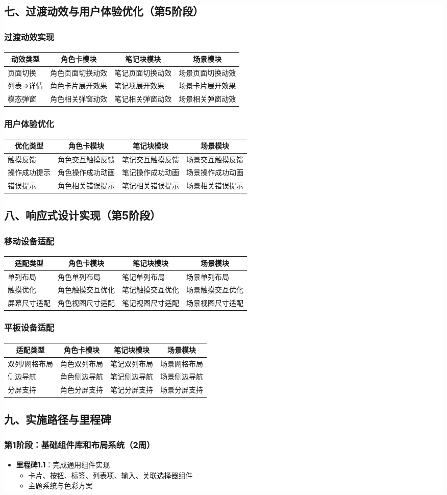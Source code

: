 ## 七、过渡动效与用户体验优化（第5阶段）

### 过渡动效实现

| 动效类型 | 角色卡模块 | 笔记块模块 | 场景模块 |
| --- | --- | --- | --- |
| 页面切换 | 角色页面切换动效 | 笔记页面切换动效 | 场景页面切换动效 |
| 列表→详情 | 角色卡片展开效果 | 笔记项展开效果 | 场景卡片展开效果 |
| 模态弹窗 | 角色相关弹窗动效 | 笔记相关弹窗动效 | 场景相关弹窗动效 |

### 用户体验优化

| 优化类型 | 角色卡模块 | 笔记块模块 | 场景模块 |
| --- | --- | --- | --- |
| 触摸反馈 | 角色交互触摸反馈 | 笔记交互触摸反馈 | 场景交互触摸反馈 |
| 操作成功提示 | 角色操作成功动画 | 笔记操作成功动画 | 场景操作成功动画 |
| 错误提示 | 角色相关错误提示 | 笔记相关错误提示 | 场景相关错误提示 |

## 八、响应式设计实现（第5阶段）

### 移动设备适配

| 适配类型 | 角色卡模块 | 笔记块模块 | 场景模块 |
| --- | --- | --- | --- |
| 单列布局 | 角色单列布局 | 笔记单列布局 | 场景单列布局 |
| 触摸优化 | 角色触摸交互优化 | 笔记触摸交互优化 | 场景触摸交互优化 |
| 屏幕尺寸适配 | 角色视图尺寸适配 | 笔记视图尺寸适配 | 场景视图尺寸适配 |

### 平板设备适配

| 适配类型 | 角色卡模块 | 笔记块模块 | 场景模块 |
| --- | --- | --- | --- |
| 双列/网格布局 | 角色双列布局 | 笔记双列布局 | 场景网格布局 |
| 侧边导航 | 角色侧边导航 | 笔记侧边导航 | 场景侧边导航 |
| 分屏支持 | 角色分屏支持 | 笔记分屏支持 | 场景分屏支持 |

## 九、实施路径与里程碑

### 第1阶段：基础组件库和布局系统（2周）

- **里程碑1.1**：完成通用组件实现
  - 卡片、按钮、标签、列表项、输入、关联选择器组件
  - 主题系统与色彩方案
